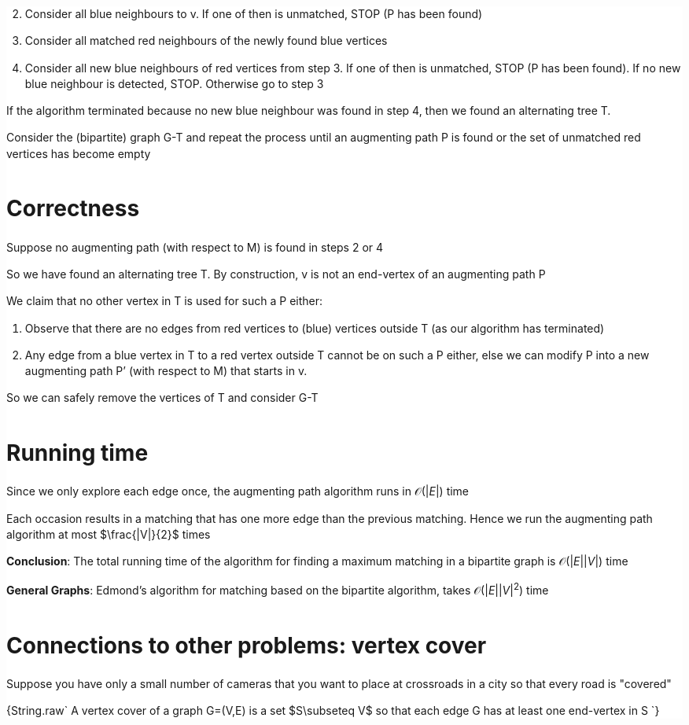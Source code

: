 2.  Consider all blue neighbours to v. If one of then is unmatched, STOP
    (P has been found)

3.  Consider all matched red neighbours of the newly found blue vertices

4.  Consider all new blue neighbours of red vertices from step 3. If one
    of then is unmatched, STOP (P has been found). If no new blue
    neighbour is detected, STOP. Otherwise go to step 3

If the algorithm terminated because no new blue neighbour was found in
step 4, then we found an alternating tree T.

Consider the (bipartite) graph G-T and repeat the process until an
augmenting path P is found or the set of unmatched red vertices has
become empty

# Correctness

Suppose no augmenting path (with respect to M) is found in steps 2 or 4

So we have found an alternating tree T. By construction, v is not an
end-vertex of an augmenting path P

We claim that no other vertex in T is used for such a P either:

1.  Observe that there are no edges from red vertices to (blue) vertices
    outside T (as our algorithm has terminated)

2.  Any edge from a blue vertex in T to a red vertex outside T cannot be
    on such a P either, else we can modify P into a new augmenting path
    P’ (with respect to M) that starts in v.

So we can safely remove the vertices of T and consider G-T

# Running time

Since we only explore each edge once, the augmenting path algorithm runs
in $\mathcal{O}(|E|)$ time

Each occasion results in a matching that has one more edge than the
previous matching. Hence we run the augmenting path algorithm at most
$\frac{|V|}{2}$ times

**Conclusion**: The total running time of the algorithm for finding a
maximum matching in a bipartite graph is $\mathcal{O}(|E||V|)$ time

**General Graphs**: Edmond’s algorithm for matching based on the
bipartite algorithm, takes $\mathcal{O}(|E||V|^2)$ time

# Connections to other problems: vertex cover

Suppose you have only a small number of cameras that you want to place
at crossroads in a city so that every road is "covered"

<Definition name="Vertex Cover">
{String.raw`
A vertex cover of a graph G=(V,E) is a set $S\subseteq V$ so that each edge G has at least one end-vertex in S
`}
</Definition>
